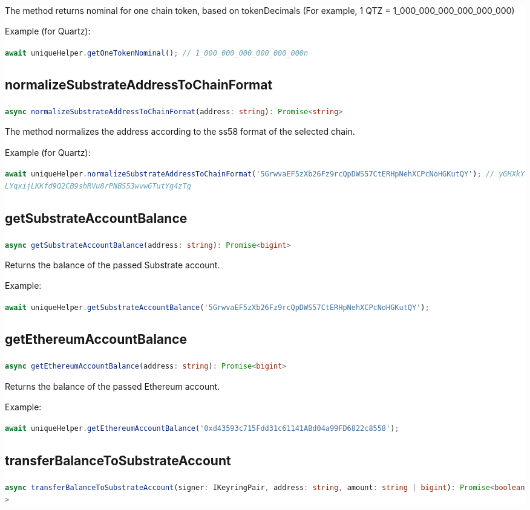 The method returns nominal for one chain token, based on tokenDecimals (For example, 1 QTZ = 1_000_000_000_000_000_000)

Example (for Quartz):
```javascript
await uniqueHelper.getOneTokenNominal(); // 1_000_000_000_000_000_000n
```


## normalizeSubstrateAddressToChainFormat

```typescript
async normalizeSubstrateAddressToChainFormat(address: string): Promise<string>
```

The method normalizes the address according to the ss58 format of the selected chain.

Example (for Quartz):
```javascript
await uniqueHelper.normalizeSubstrateAddressToChainFormat('5GrwvaEF5zXb26Fz9rcQpDWS57CtERHpNehXCPcNoHGKutQY'); // yGHXkYLYqxijLKKfd9Q2CB9shRVu8rPNBS53wvwGTutYg4zTg
```


## getSubstrateAccountBalance

```typescript
async getSubstrateAccountBalance(address: string): Promise<bigint>
```

Returns the balance of the passed Substrate account.

Example:
```javascript
await uniqueHelper.getSubstrateAccountBalance('5GrwvaEF5zXb26Fz9rcQpDWS57CtERHpNehXCPcNoHGKutQY');
```


## getEthereumAccountBalance

```typescript
async getEthereumAccountBalance(address: string): Promise<bigint>
```

Returns the balance of the passed Ethereum account.

Example:
```javascript
await uniqueHelper.getEthereumAccountBalance('0xd43593c715Fdd31c61141ABd04a99FD6822c8558');
```


## transferBalanceToSubstrateAccount
```typescript
async transferBalanceToSubstrateAccount(signer: IKeyringPair, address: string, amount: string | bigint): Promise<boolean>
```
